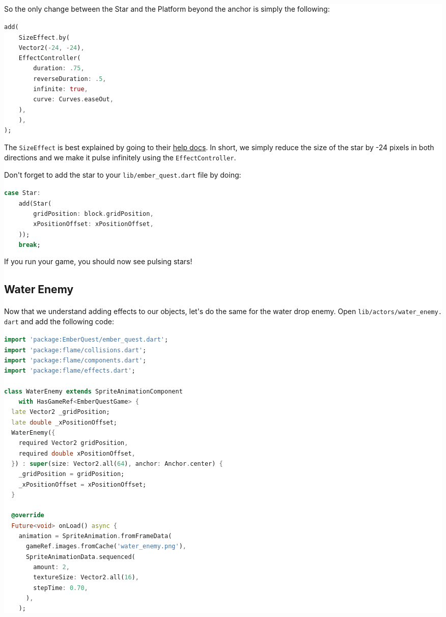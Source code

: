 So the only change between the Star and the Platform beyond the anchor is simply the following:

```dart
add(
    SizeEffect.by(
    Vector2(-24, -24),
    EffectController(
        duration: .75,
        reverseDuration: .5,
        infinite: true,
        curve: Curves.easeOut,
    ),
    ),
);
```

The `SizeEffect` is best explained by going to their [help
docs](../../flame/effects.md#sizeeffectby).  In short, we simply reduce the size of the star
by -24 pixels in both directions and we make it pulse infinitely using the `EffectController`.

Don't forget to add the star to your `lib/ember_quest.dart` file by doing:

```dart
case Star:
    add(Star(
        gridPosition: block.gridPosition,
        xPositionOffset: xPositionOffset,
    ));
    break;
```

If you run your game, you should now see pulsing stars!


## Water Enemy

Now that we understand adding effects to our objects, let's do the same for the water drop enemy.
Open `lib/actors/water_enemy.dart` and add the following code:

```dart
import 'package:EmberQuest/ember_quest.dart';
import 'package:flame/collisions.dart';
import 'package:flame/components.dart';
import 'package:flame/effects.dart';

class WaterEnemy extends SpriteAnimationComponent
    with HasGameRef<EmberQuestGame> {
  late Vector2 _gridPosition;
  late double _xPositionOffset;
  WaterEnemy({
    required Vector2 gridPosition,
    required double xPositionOffset,
  }) : super(size: Vector2.all(64), anchor: Anchor.center) {
    _gridPosition = gridPosition;
    _xPositionOffset = xPositionOffset;
  }

  @override
  Future<void> onLoad() async {
    animation = SpriteAnimation.fromFrameData(
      gameRef.images.fromCache('water_enemy.png'),
      SpriteAnimationData.sequenced(
        amount: 2,
        textureSize: Vector2.all(16),
        stepTime: 0.70,
      ),
    );
```